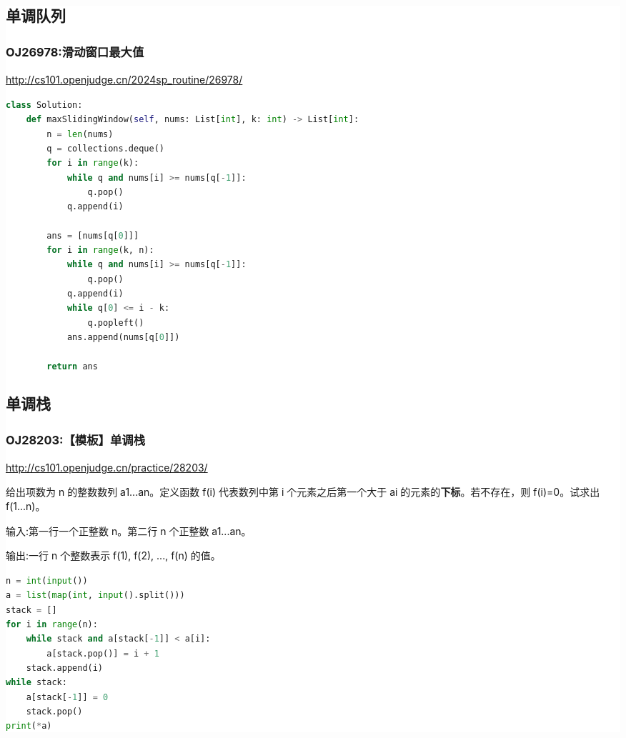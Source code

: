 ## 单调队列

### OJ26978:滑动窗口最大值

http://cs101.openjudge.cn/2024sp_routine/26978/

```python
class Solution:
    def maxSlidingWindow(self, nums: List[int], k: int) -> List[int]:
        n = len(nums)
        q = collections.deque()
        for i in range(k):
            while q and nums[i] >= nums[q[-1]]:
                q.pop()
            q.append(i)

        ans = [nums[q[0]]]
        for i in range(k, n):
            while q and nums[i] >= nums[q[-1]]:
                q.pop()
            q.append(i)
            while q[0] <= i - k:
                q.popleft()
            ans.append(nums[q[0]])

        return ans
```

## 单调栈

### OJ28203:【模板】单调栈

http://cs101.openjudge.cn/practice/28203/

给出项数为 n 的整数数列 a1...an。定义函数 f(i) 代表数列中第 i 个元素之后第一个大于 ai 的元素的**下标**。若不存在，则 f(i)=0。试求出 f(1...n)。

输入:第一行一个正整数 n。第二行 n 个正整数 a1...an​。

输出:一行 n 个整数表示 f(1), f(2), ..., f(n) 的值。

```python
n = int(input())
a = list(map(int, input().split()))
stack = []
for i in range(n):
    while stack and a[stack[-1]] < a[i]:
        a[stack.pop()] = i + 1
    stack.append(i)
while stack:
    a[stack[-1]] = 0
    stack.pop()
print(*a)
```
